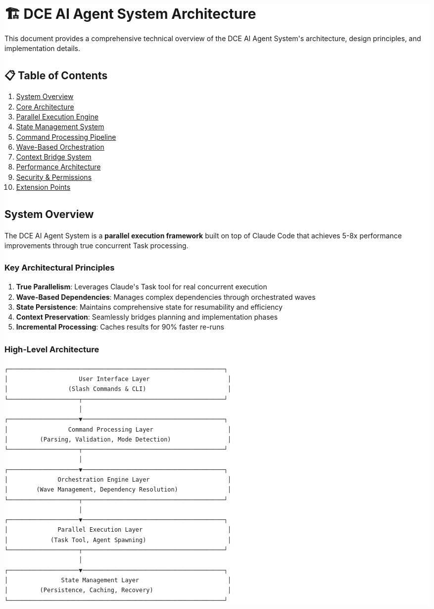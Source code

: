 # 🏗️ DCE AI Agent System Architecture

This document provides a comprehensive technical overview of the DCE AI Agent System's architecture, design principles, and implementation details.

## 📋 Table of Contents

1. [System Overview](#system-overview)
2. [Core Architecture](#core-architecture)
3. [Parallel Execution Engine](#parallel-execution-engine)
4. [State Management System](#state-management-system)
5. [Command Processing Pipeline](#command-processing-pipeline)
6. [Wave-Based Orchestration](#wave-based-orchestration)
7. [Context Bridge System](#context-bridge-system)
8. [Performance Architecture](#performance-architecture)
9. [Security & Permissions](#security--permissions)
10. [Extension Points](#extension-points)

## System Overview

The DCE AI Agent System is a **parallel execution framework** built on top of Claude Code that achieves 5-8x performance improvements through true concurrent Task processing.

### Key Architectural Principles

1. **True Parallelism**: Leverages Claude's Task tool for real concurrent execution
2. **Wave-Based Dependencies**: Manages complex dependencies through orchestrated waves
3. **State Persistence**: Maintains comprehensive state for resumability and efficiency
4. **Context Preservation**: Seamlessly bridges planning and implementation phases
5. **Incremental Processing**: Caches results for 90% faster re-runs

### High-Level Architecture

```
┌─────────────────────────────────────────────────────────────┐
│                    User Interface Layer                      │
│                 (Slash Commands & CLI)                       │
└────────────────────┬────────────────────────────────────────┘
                     │
┌────────────────────▼────────────────────────────────────────┐
│                 Command Processing Layer                     │
│         (Parsing, Validation, Mode Detection)                │
└────────────────────┬────────────────────────────────────────┘
                     │
┌────────────────────▼────────────────────────────────────────┐
│              Orchestration Engine Layer                      │
│        (Wave Management, Dependency Resolution)              │
└────────────────────┬────────────────────────────────────────┘
                     │
┌────────────────────▼────────────────────────────────────────┐
│              Parallel Execution Layer                        │
│            (Task Tool, Agent Spawning)                       │
└────────────────────┬────────────────────────────────────────┘
                     │
┌────────────────────▼────────────────────────────────────────┐
│               State Management Layer                         │
│         (Persistence, Caching, Recovery)                     │
└─────────────────────────────────────────────────────────────┘
```
